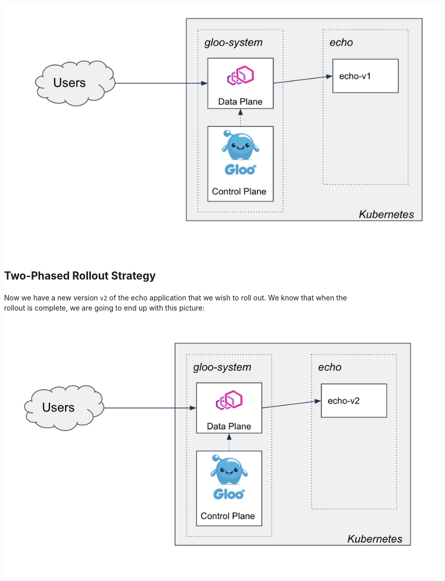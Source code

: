 ![](img/setup.png)

## Two-Phased Rollout Strategy

Now we have a new version `v2` of the echo application that we wish to roll out. We know that when the  
rollout is complete, we are going to end up with this picture:

![](img/end-state.png)
